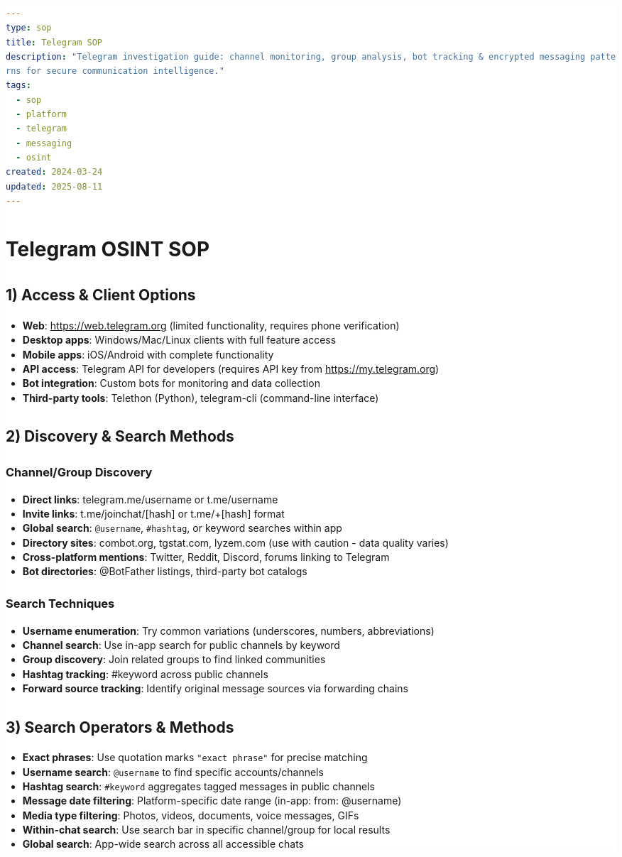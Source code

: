 ```yaml
---
type: sop
title: Telegram SOP
description: "Telegram investigation guide: channel monitoring, group analysis, bot tracking & encrypted messaging patterns for secure communication intelligence."
tags:
  - sop
  - platform
  - telegram
  - messaging
  - osint
created: 2024-03-24
updated: 2025-08-11
---
```


# Telegram OSINT SOP

## 1) Access & Client Options

- **Web**: https://web.telegram.org (limited functionality, requires phone verification)
- **Desktop apps**: Windows/Mac/Linux clients with full feature access
- **Mobile apps**: iOS/Android with complete functionality
- **API access**: Telegram API for developers (requires API key from https://my.telegram.org)
- **Bot integration**: Custom bots for monitoring and data collection
- **Third-party tools**: Telethon (Python), telegram-cli (command-line interface)

## 2) Discovery & Search Methods

### Channel/Group Discovery
- **Direct links**: telegram.me/username or t.me/username
- **Invite links**: t.me/joinchat/[hash] or t.me/+[hash] format
- **Global search**: `@username`, `#hashtag`, or keyword searches within app
- **Directory sites**: combot.org, tgstat.com, lyzem.com (use with caution - data quality varies)
- **Cross-platform mentions**: Twitter, Reddit, Discord, forums linking to Telegram
- **Bot directories**: @BotFather listings, third-party bot catalogs

### Search Techniques
- **Username enumeration**: Try common variations (underscores, numbers, abbreviations)
- **Channel search**: Use in-app search for public channels by keyword
- **Group discovery**: Join related groups to find linked communities
- **Hashtag tracking**: #keyword across public channels
- **Forward source tracking**: Identify original message sources via forwarding chains

## 3) Search Operators & Methods

- **Exact phrases**: Use quotation marks `"exact phrase"` for precise matching
- **Username search**: `@username` to find specific accounts/channels
- **Hashtag search**: `#keyword` aggregates tagged messages in public channels
- **Message date filtering**: Platform-specific date range (in-app: from: @username)
- **Media type filtering**: Photos, videos, documents, voice messages, GIFs
- **Within-chat search**: Use search bar in specific channel/group for local results
- **Global search**: App-wide search across all accessible chats
